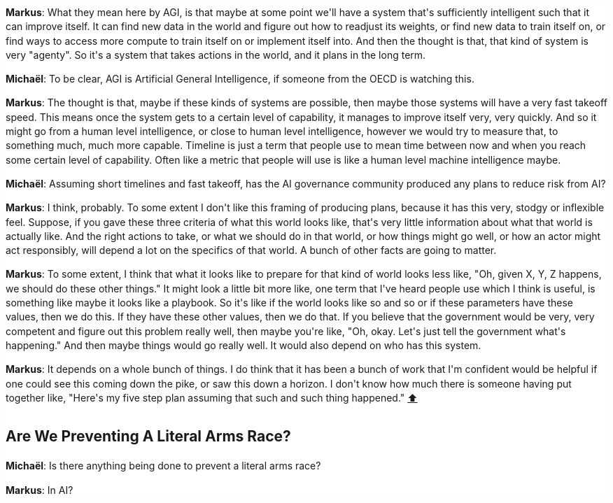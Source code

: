 **Markus**:
What they mean here by AGI, is that maybe at some point we'll have a system that's sufficiently intelligent such that it can improve itself. It can find new data in the world and figure out how to readjust its weights, or find new data to train itself on, or find ways to access more compute to train itself on or implement itself into. And then the thought is that, that kind of system is very "agenty". So it's a system that takes actions in the world, and it plans in the long term.

**Michaël**:
To be clear, AGI is Artificial General Intelligence, if someone from the OECD is watching this.

**Markus**:
The thought is that, maybe if these kinds of systems are possible, then maybe those systems will have a very fast takeoff speed. This means once the system gets to a certain level of capability, it manages to improve itself very, very quickly. And so it might go from a human level intelligence, or close to human level intelligence, however we would try to measure that, to something much, much more capable. Timeline is just a term that people use to mean time between now and when you reach some certain level of capability. Often like a metric that people will use is like a human level machine intelligence maybe.

**Michaël**:
Assuming short timelines and fast takeoff, has the AI governance community produced any plans to reduce risk from AI?

**Markus**:
I think, probably. To some extent I don't like this framing of producing plans, because it has this very, stodgy or inflexible feel. Suppose, if you gave these three criteria of what this world looks like, that's very little information about what that world is actually like. And the right actions to take, or what we should do in that world, or how things might go well, or how an actor might act responsibly, will depend a lot on the specifics of that world. A bunch of other facts are going to matter.

**Markus**:
To some extent, I think that what it looks like to prepare for that kind of world looks less like, "Oh, given X, Y, Z happens, we should do these other things." It might look a little bit more like, one term that I've heard people use which I think is useful, is something like maybe it looks like a playbook. So it's like if the world looks like so and so or if these parameters have these values, then we do this. If they have these other values, then we do that. If you believe that the government would be very, very competent and figure out this problem really well, then maybe you're like, "Oh, okay. Let's just tell the government what's happening." And then maybe things would go really well. It would also depend on who has this system.

**Markus**:
It depends on a whole bunch of things. I do think that it has been a bunch of work that I'm confident would be helpful if one could see this coming down the pike, or saw this down a horizon. I don't know how much there is someone having put together like, "Here's my five step plan assuming that such and such thing happened."  <a href="#outline">⬆</a>

## Are We Preventing A Literal Arms Race?

**Michaël**:
Is there anything being done to prevent a literal arms race?

**Markus**:
In AI?
